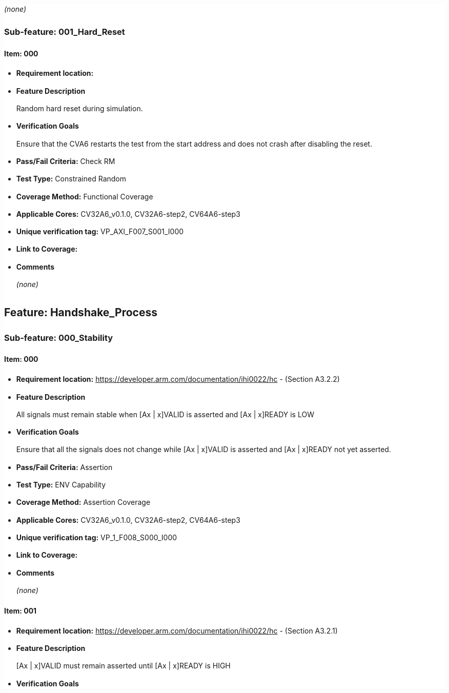   *(none)*  
  
### Sub-feature: 001_Hard_Reset

#### Item: 000

* **Requirement location:** 
* **Feature Description**
  
  Random hard reset during simulation.
* **Verification Goals**
  
  Ensure that the CVA6 restarts the test from the start address and does not crash after disabling the reset.
* **Pass/Fail Criteria:** Check RM
* **Test Type:** Constrained Random
* **Coverage Method:** Functional Coverage
* **Applicable Cores:** CV32A6_v0.1.0, CV32A6-step2, CV64A6-step3
* **Unique verification tag:** VP_AXI_F007_S001_I000
* **Link to Coverage:** 
* **Comments**
  
  *(none)*  
  
## Feature: Handshake_Process

### Sub-feature: 000_Stability 

#### Item: 000

* **Requirement location:** https://developer.arm.com/documentation/ihi0022/hc - (Section A3.2.2)
* **Feature Description**
  
  All signals must remain stable when [Ax | x]VALID is asserted and [Ax | x]READY is LOW
* **Verification Goals**
  
  Ensure that all the signals does not change while [Ax | x]VALID is asserted and [Ax | x]READY not yet asserted.
* **Pass/Fail Criteria:** Assertion
* **Test Type:** ENV Capability
* **Coverage Method:** Assertion Coverage
* **Applicable Cores:** CV32A6_v0.1.0, CV32A6-step2, CV64A6-step3
* **Unique verification tag:** VP_1_F008_S000_I000
* **Link to Coverage:** 
* **Comments**
  
  *(none)*  
  
#### Item: 001

* **Requirement location:** https://developer.arm.com/documentation/ihi0022/hc - (Section A3.2.1)
* **Feature Description**
  
  [Ax | x]VALID must remain asserted until [Ax | x]READY is HIGH
* **Verification Goals**
  